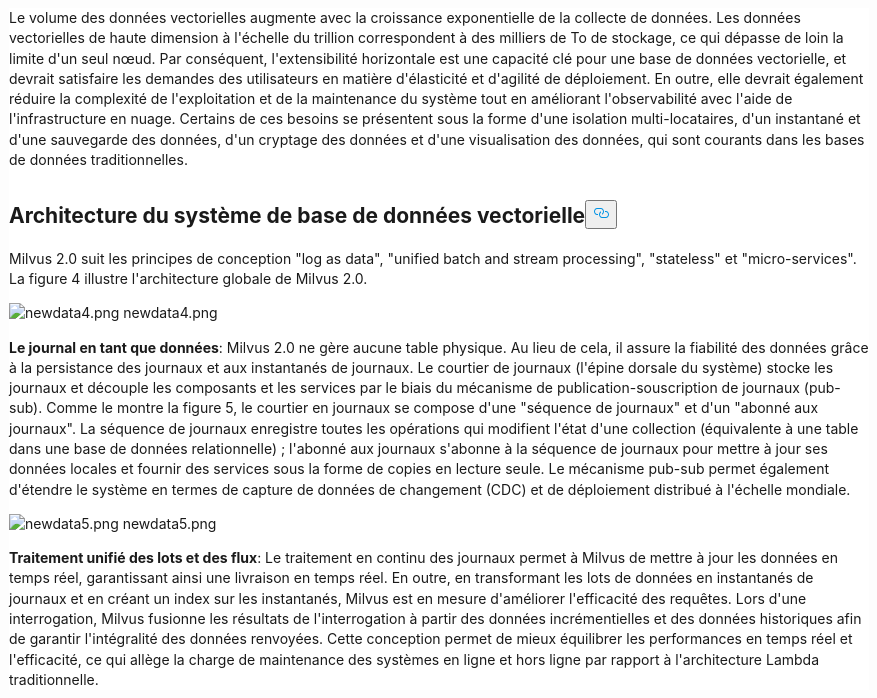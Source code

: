 <p>Le volume des données vectorielles augmente avec la croissance exponentielle de la collecte de données. Les données vectorielles de haute dimension à l'échelle du trillion correspondent à des milliers de To de stockage, ce qui dépasse de loin la limite d'un seul nœud. Par conséquent, l'extensibilité horizontale est une capacité clé pour une base de données vectorielle, et devrait satisfaire les demandes des utilisateurs en matière d'élasticité et d'agilité de déploiement. En outre, elle devrait également réduire la complexité de l'exploitation et de la maintenance du système tout en améliorant l'observabilité avec l'aide de l'infrastructure en nuage. Certains de ces besoins se présentent sous la forme d'une isolation multi-locataires, d'un instantané et d'une sauvegarde des données, d'un cryptage des données et d'une visualisation des données, qui sont courants dans les bases de données traditionnelles.</p>
<h2 id="Vector-database-system-architecture" class="common-anchor-header">Architecture du système de base de données vectorielle<button data-href="#Vector-database-system-architecture" class="anchor-icon" translate="no">
      <svg translate="no"
        aria-hidden="true"
        focusable="false"
        height="20"
        version="1.1"
        viewBox="0 0 16 16"
        width="16"
      >
        <path
          fill="#0092E4"
          fill-rule="evenodd"
          d="M4 9h1v1H4c-1.5 0-3-1.69-3-3.5S2.55 3 4 3h4c1.45 0 3 1.69 3 3.5 0 1.41-.91 2.72-2 3.25V8.59c.58-.45 1-1.27 1-2.09C10 5.22 8.98 4 8 4H4c-.98 0-2 1.22-2 2.5S3 9 4 9zm9-3h-1v1h1c1 0 2 1.22 2 2.5S13.98 12 13 12H9c-.98 0-2-1.22-2-2.5 0-.83.42-1.64 1-2.09V6.25c-1.09.53-2 1.84-2 3.25C6 11.31 7.55 13 9 13h4c1.45 0 3-1.69 3-3.5S14.5 6 13 6z"
        ></path>
      </svg>
    </button></h2><p>Milvus 2.0 suit les principes de conception &quot;log as data&quot;, &quot;unified batch and stream processing&quot;, &quot;stateless&quot; et &quot;micro-services&quot;. La figure 4 illustre l'architecture globale de Milvus 2.0.</p>
<p>
  
   <span class="img-wrapper"> <img translate="no" src="https://assets.zilliz.com/newdata4_b7f3ab6969.png" alt="newdata4.png" class="doc-image" id="newdata4.png" />
   </span> <span class="img-wrapper"> <span>newdata4.png</span> </span></p>
<p><strong>Le journal en tant que données</strong>: Milvus 2.0 ne gère aucune table physique. Au lieu de cela, il assure la fiabilité des données grâce à la persistance des journaux et aux instantanés de journaux. Le courtier de journaux (l'épine dorsale du système) stocke les journaux et découple les composants et les services par le biais du mécanisme de publication-souscription de journaux (pub-sub). Comme le montre la figure 5, le courtier en journaux se compose d'une &quot;séquence de journaux&quot; et d'un &quot;abonné aux journaux&quot;. La séquence de journaux enregistre toutes les opérations qui modifient l'état d'une collection (équivalente à une table dans une base de données relationnelle) ; l'abonné aux journaux s'abonne à la séquence de journaux pour mettre à jour ses données locales et fournir des services sous la forme de copies en lecture seule. Le mécanisme pub-sub permet également d'étendre le système en termes de capture de données de changement (CDC) et de déploiement distribué à l'échelle mondiale.</p>
<p>
  
   <span class="img-wrapper"> <img translate="no" src="https://assets.zilliz.com/newdata5_853dd38bc3.png" alt="newdata5.png" class="doc-image" id="newdata5.png" />
   </span> <span class="img-wrapper"> <span>newdata5.png</span> </span></p>
<p><strong>Traitement unifié des lots et des flux</strong>: Le traitement en continu des journaux permet à Milvus de mettre à jour les données en temps réel, garantissant ainsi une livraison en temps réel. En outre, en transformant les lots de données en instantanés de journaux et en créant un index sur les instantanés, Milvus est en mesure d'améliorer l'efficacité des requêtes. Lors d'une interrogation, Milvus fusionne les résultats de l'interrogation à partir des données incrémentielles et des données historiques afin de garantir l'intégralité des données renvoyées. Cette conception permet de mieux équilibrer les performances en temps réel et l'efficacité, ce qui allège la charge de maintenance des systèmes en ligne et hors ligne par rapport à l'architecture Lambda traditionnelle.</p>